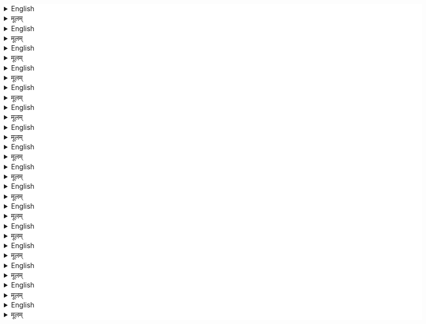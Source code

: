 <details><summary>English</summary></details>

<details><summary>मूलम्</summary></details>

<details><summary>English</summary></details>

<details><summary>मूलम्</summary></details>

<details><summary>English</summary></details>

<details><summary>मूलम्</summary></details>

<details><summary>English</summary></details>

<details><summary>मूलम्</summary></details>

<details><summary>English</summary></details>

 

<details><summary>मूलम्</summary></details>

<details><summary>English</summary></details>

<details><summary>मूलम्</summary></details>

<details><summary>English</summary></details>

<details><summary>मूलम्</summary></details>

<details><summary>English</summary></details>

<details><summary>मूलम्</summary></details>

<details><summary>English</summary></details>

<details><summary>मूलम्</summary></details>

<details><summary>English</summary></details>

<details><summary>मूलम्</summary></details>

<details><summary>English</summary></details>

<details><summary>मूलम्</summary></details>

<details><summary>English</summary></details>

<details><summary>मूलम्</summary></details>

<details><summary>English</summary></details>

<details><summary>मूलम्</summary></details>

<details><summary>English</summary></details>

<details><summary>मूलम्</summary></details>

<details><summary>English</summary></details>

<details><summary>मूलम्</summary></details>

<details><summary>English</summary></details>


<details><summary>मूलम्</summary></details>
